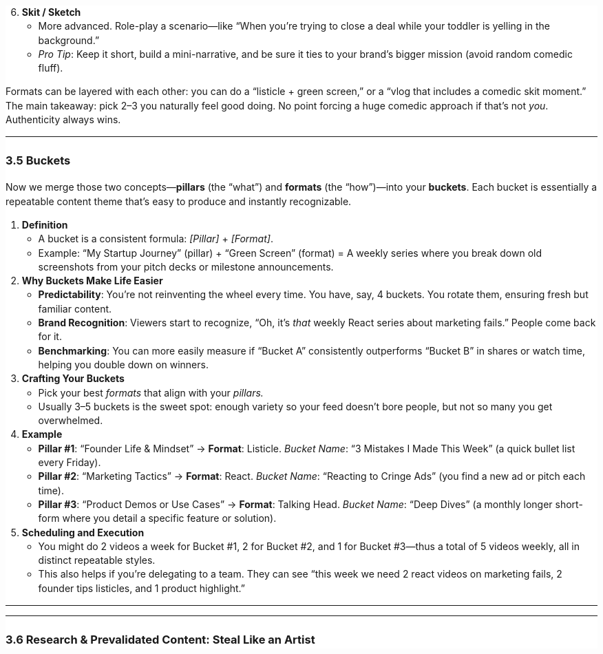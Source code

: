 6. **Skit / Sketch**
    - More advanced. Role-play a scenario—like “When you’re trying to close a deal while your toddler is yelling in the background.”
    - *Pro Tip*: Keep it short, build a mini-narrative, and be sure it ties to your brand’s bigger mission (avoid random comedic fluff).

Formats can be layered with each other: you can do a “listicle + green screen,” or a “vlog that includes a comedic skit moment.” The main takeaway: pick 2–3 you naturally feel good doing. No point forcing a huge comedic approach if that’s not *you*. Authenticity always wins.

---

### 3.5 Buckets

Now we merge those two concepts—**pillars** (the “what”) and **formats** (the “how”)—into your **buckets**. Each bucket is essentially a repeatable content theme that’s easy to produce and instantly recognizable.

1. **Definition**
    - A bucket is a consistent formula: *[Pillar]* + *[Format]*.
    - Example: “My Startup Journey” (pillar) + “Green Screen” (format) = A weekly series where you break down old screenshots from your pitch decks or milestone announcements.
2. **Why Buckets Make Life Easier**
    - **Predictability**: You’re not reinventing the wheel every time. You have, say, 4 buckets. You rotate them, ensuring fresh but familiar content.
    - **Brand Recognition**: Viewers start to recognize, “Oh, it’s *that* weekly React series about marketing fails.” People come back for it.
    - **Benchmarking**: You can more easily measure if “Bucket A” consistently outperforms “Bucket B” in shares or watch time, helping you double down on winners.
3. **Crafting Your Buckets**
    - Pick your best *formats* that align with your *pillars.*
    - Usually 3–5 buckets is the sweet spot: enough variety so your feed doesn’t bore people, but not so many you get overwhelmed.
4. **Example**
    - **Pillar #1**: “Founder Life & Mindset” → **Format**: Listicle. *Bucket Name*: “3 Mistakes I Made This Week” (a quick bullet list every Friday).
    - **Pillar #2**: “Marketing Tactics” → **Format**: React. *Bucket Name*: “Reacting to Cringe Ads” (you find a new ad or pitch each time).
    - **Pillar #3**: “Product Demos or Use Cases” → **Format**: Talking Head. *Bucket Name*: “Deep Dives” (a monthly longer short-form where you detail a specific feature or solution).
5. **Scheduling and Execution**
    - You might do 2 videos a week for Bucket #1, 2 for Bucket #2, and 1 for Bucket #3—thus a total of 5 videos weekly, all in distinct repeatable styles.
    - This also helps if you’re delegating to a team. They can see “this week we need 2 react videos on marketing fails, 2 founder tips listicles, and 1 product highlight.”

---

---

### 3.6 Research & Prevalidated Content: Steal Like an Artist

